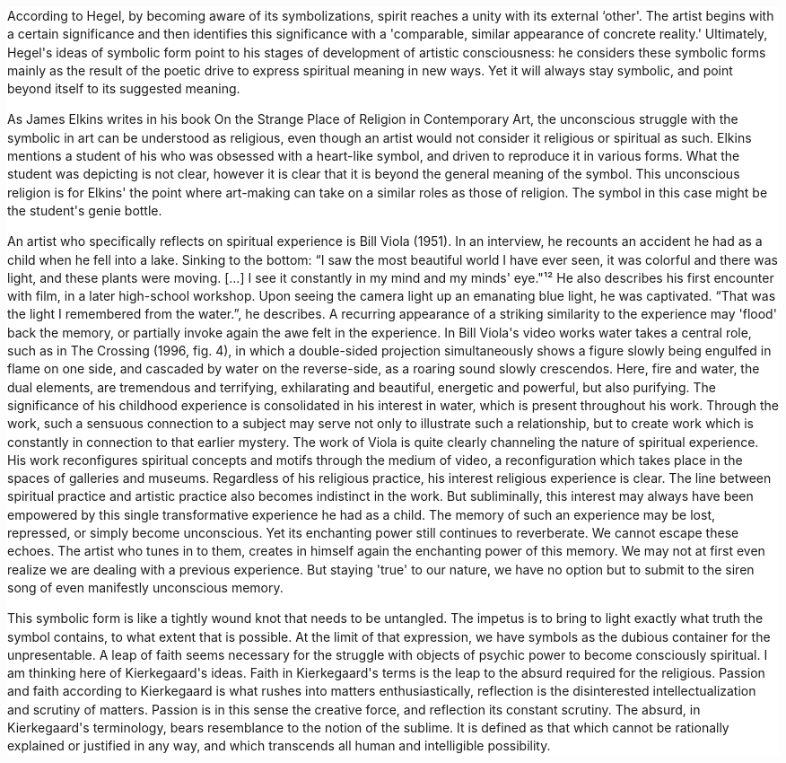 According to Hegel, by becoming aware of its symbolizations, spirit reaches a unity with its external ‘other'. The artist begins with a certain significance and then identifies this significance with a 'comparable, similar appearance of concrete reality.' Ultimately, Hegel's ideas of symbolic form point to his stages of development of artistic consciousness: he considers these symbolic forms mainly as the result of the poetic drive to express spiritual meaning in new ways. Yet it will always stay symbolic, and point beyond itself to its suggested meaning.

As James Elkins writes in his book On the Strange Place of Religion in Contemporary Art, the unconscious struggle with the symbolic in art can be understood as religious, even though an artist would not consider it religious or spiritual as such. Elkins mentions a student of his who was obsessed with a heart-like symbol, and driven to reproduce it in various forms. What the student was depicting is not clear, however it is clear that it is beyond the general meaning of the symbol. This unconscious religion is for Elkins' the point where art-making can take on a similar roles as those of religion. The symbol in this case might be the student's genie bottle.

An artist who specifically reflects on spiritual experience is Bill Viola (1951). In an interview, he recounts an accident he had as a child when he fell into a lake. Sinking to the bottom: “I saw the most beautiful world I have ever seen, it was colorful and there was light, and these plants were moving. [...] I see it constantly in my mind and my minds' eye."¹² He also describes his first encounter with film, in a later high-school workshop. Upon seeing the camera light up an emanating blue light, he was captivated. “That was the light I remembered from the water.”, he describes. A recurring appearance of a striking similarity to the experience may 'flood' back the memory, or partially invoke again the awe felt in the experience. In Bill Viola's video works water takes a central role, such as in The Crossing (1996, fig. 4), in which a double-sided projection simultaneously shows a figure slowly being engulfed in flame on one side, and cascaded by water on the reverse-side, as a roaring sound slowly crescendos. Here, fire and water, the dual elements, are tremendous and terrifying, exhilarating and beautiful, energetic and powerful, but also purifying. The significance of his childhood experience is consolidated in his interest in water, which is present throughout his work. Through the work, such a sensuous connection to a subject may serve not only to illustrate such a relationship, but to create work which is constantly in connection to that earlier mystery. The work of Viola is quite clearly channeling the nature of spiritual experience. His work reconfigures spiritual concepts and motifs through the medium of video, a reconfiguration which takes place in the spaces of galleries and museums. Regardless of his religious practice, his interest religious experience is clear. The line between spiritual practice and artistic practice also becomes indistinct in the work. But subliminally, this interest may always have been empowered by this single transformative experience he had as a child. The memory of such an experience may be lost, repressed, or simply become unconscious. Yet its enchanting power still continues to reverberate. We cannot escape these echoes. The artist who tunes in to them, creates in himself again the enchanting power of this memory. We may not at first even realize we are dealing with a previous experience. But staying 'true' to our nature, we have no option but to submit to the siren song of even manifestly unconscious memory.

This symbolic form is like a tightly wound knot that needs to be untangled. The impetus is to bring to light exactly what truth the symbol contains, to what extent that is possible. At the limit of that expression, we have symbols as the dubious container for the unpresentable. A leap of faith seems necessary for the struggle with objects of psychic power to become consciously spiritual. I am thinking here of Kierkegaard's ideas. Faith in Kierkegaard's terms is the leap to the absurd required for the religious. Passion and faith according to Kierkegaard is what rushes into matters enthusiastically, reflection is the disinterested intellectualization and scrutiny of matters. Passion is in this sense the creative force, and reflection its constant scrutiny. The absurd, in Kierkegaard's terminology, bears resemblance to the notion of the sublime. It is defined as that which cannot be rationally explained or justified in any way, and which transcends all human and intelligible possibility.
